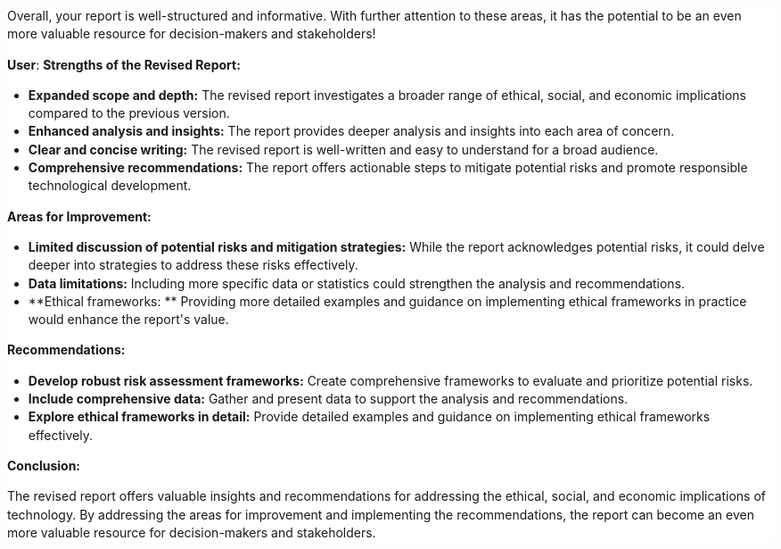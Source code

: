 Overall, your report is well-structured and informative. With further attention to these areas, it has the potential to be an even more valuable resource for decision-makers and stakeholders!

**User**: **Strengths of the Revised Report:**

* **Expanded scope and depth:** The revised report investigates a broader range of ethical, social, and economic implications compared to the previous version.
* **Enhanced analysis and insights:** The report provides deeper analysis and insights into each area of concern.
* **Clear and concise writing:** The revised report is well-written and easy to understand for a broad audience.
* **Comprehensive recommendations:** The report offers actionable steps to mitigate potential risks and promote responsible technological development.

**Areas for Improvement:**

* **Limited discussion of potential risks and mitigation strategies:** While the report acknowledges potential risks, it could delve deeper into strategies to address these risks effectively.
* **Data limitations:** Including more specific data or statistics could strengthen the analysis and recommendations.
* **Ethical frameworks: ** Providing more detailed examples and guidance on implementing ethical frameworks in practice would enhance the report's value.

**Recommendations:**

* **Develop robust risk assessment frameworks:** Create comprehensive frameworks to evaluate and prioritize potential risks.
* **Include comprehensive data:** Gather and present data to support the analysis and recommendations.
* **Explore ethical frameworks in detail:** Provide detailed examples and guidance on implementing ethical frameworks effectively.

**Conclusion:**

The revised report offers valuable insights and recommendations for addressing the ethical, social, and economic implications of technology. By addressing the areas for improvement and implementing the recommendations, the report can become an even more valuable resource for decision-makers and stakeholders.

